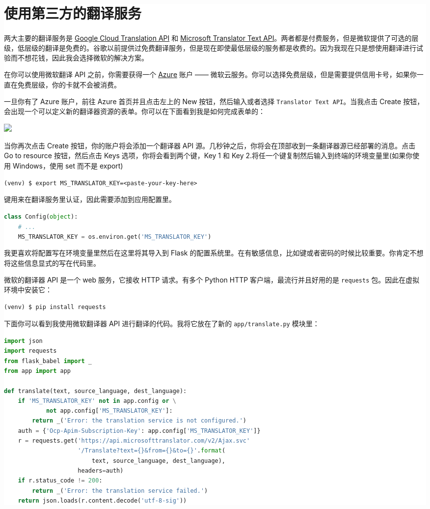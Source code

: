使用第三方的翻译服务
===

两大主要的翻译服务是 [Google Cloud Translation API](https://developers.google.com/translate/) 和 [Microsoft Translator Text API](http://www.microsofttranslator.com/dev/)。两者都是付费服务，但是微软提供了可选的层级，低层级的翻译是免费的。谷歌以前提供过免费翻译服务，但是现在即使最低层级的服务都是收费的。因为我现在只是想使用翻译进行试验而不想花钱，因此我会选择微软的解决方案。

在你可以使用微软翻译 API 之前，你需要获得一个 [Azure](https://azure.com/) 账户 —— 微软云服务。你可以选择免费层级，但是需要提供信用卡号，如果你一直在免费层级，你的卡就不会被消费。

一旦你有了 Azure 账户，前往 Azure 首页并且点击左上的 New 按钮，然后输入或者选择 `Translator Text API`。当我点击 Create 按钮，会出现一个可以定义新的翻译器资源的表单。你可以在下面看到我是如何完成表单的：

![](https://blog.miguelgrinberg.com/static/images/mega-tutorial/ch15-azure-translator.png)

当你再次点击 Create 按钮，你的账户将会添加一个翻译器 API 源。几秒钟之后，你将会在顶部收到一条翻译器源已经部署的消息。点击 Go to resource 按钮，然后点击 Keys 选项，你将会看到两个键，Key 1 和 Key 2.将任一个键复制然后输入到终端的环境变量里(如果你使用 Windows，使用 set 而不是 export)

```shell
(venv) $ export MS_TRANSLATOR_KEY=<paste-your-key-here>
```

键用来在翻译服务里认证，因此需要添加到应用配置里。

```python
class Config(object):
    # ...
    MS_TRANSLATOR_KEY = os.environ.get('MS_TRANSLATOR_KEY')
```

我更喜欢将配置写在环境变量里然后在这里将其导入到 Flask 的配置系统里。在有敏感信息，比如键或者密码的时候比较重要。你肯定不想将这些信息显式的写在代码里。

微软的翻译器 API 是一个 web 服务，它接收 HTTP 请求。有多个 Python HTTP 客户端，最流行并且好用的是 `requests` 包。因此在虚拟环境中安装它：

```shell
(venv) $ pip install requests
```

下面你可以看到我使用微软翻译器 API 进行翻译的代码。我将它放在了新的 `app/translate.py` 模块里：

```python
import json
import requests
from flask_babel import _
from app import app

def translate(text, source_language, dest_language):
    if 'MS_TRANSLATOR_KEY' not in app.config or \
            not app.config['MS_TRANSLATOR_KEY']:
        return _('Error: the translation service is not configured.')
    auth = {'Ocp-Apim-Subscription-Key': app.config['MS_TRANSLATOR_KEY']}
    r = requests.get('https://api.microsofttranslator.com/v2/Ajax.svc'
                     '/Translate?text={}&from={}&to={}'.format(
                         text, source_language, dest_language),
                     headers=auth)
    if r.status_code != 200:
        return _('Error: the translation service failed.')
    return json.loads(r.content.decode('utf-8-sig'))
```
